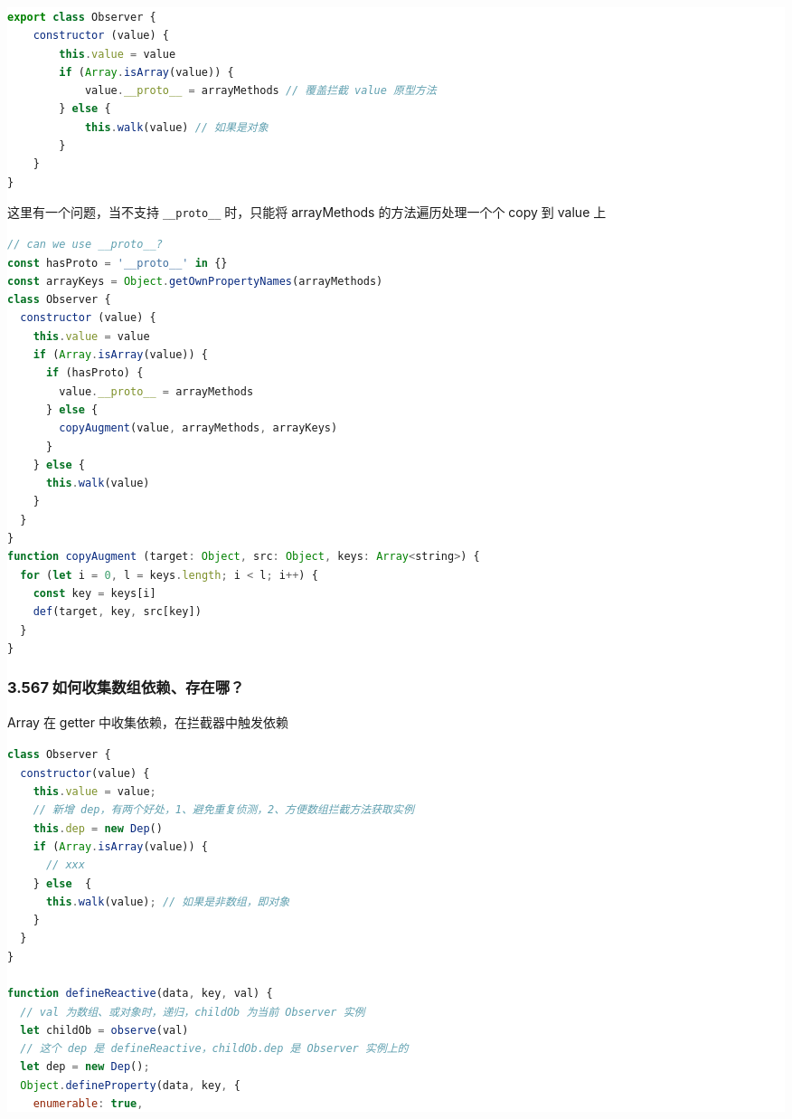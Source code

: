 ```js
export class Observer {
    constructor (value) {
        this.value = value
        if (Array.isArray(value)) {
            value.__proto__ = arrayMethods // 覆盖拦截 value 原型方法
        } else {
            this.walk(value) // 如果是对象
        }
    }
}
```

这里有一个问题，当不支持 `__proto__` 时，只能将  arrayMethods 的方法遍历处理一个个 copy 到 value 上

```js
// can we use __proto__?
const hasProto = '__proto__' in {}
const arrayKeys = Object.getOwnPropertyNames(arrayMethods)
class Observer {
  constructor (value) {
    this.value = value
    if (Array.isArray(value)) { 
      if (hasProto) {
        value.__proto__ = arrayMethods
      } else {
        copyAugment(value, arrayMethods, arrayKeys)
      }
    } else {
      this.walk(value)
    }
  }
}
function copyAugment (target: Object, src: Object, keys: Array<string>) {
  for (let i = 0, l = keys.length; i < l; i++) {
    const key = keys[i]
    def(target, key, src[key])
  }
}
```

### 3.567 如何收集数组依赖、存在哪？

Array 在 getter 中收集依赖，在拦截器中触发依赖

```js
class Observer {
  constructor(value) {
    this.value = value;
    // 新增 dep，有两个好处，1、避免重复侦测，2、方便数组拦截方法获取实例
    this.dep = new Dep() 
    if (Array.isArray(value)) {
      // xxx  
    } else  {
      this.walk(value); // 如果是非数组，即对象
    }
  }
}

function defineReactive(data, key, val) {
  // val 为数组、或对象时，递归，childOb 为当前 Observer 实例
  let childOb = observe(val)
  // 这个 dep 是 defineReactive，childOb.dep 是 Observer 实例上的
  let dep = new Dep(); 
  Object.defineProperty(data, key, {
    enumerable: true,
```
